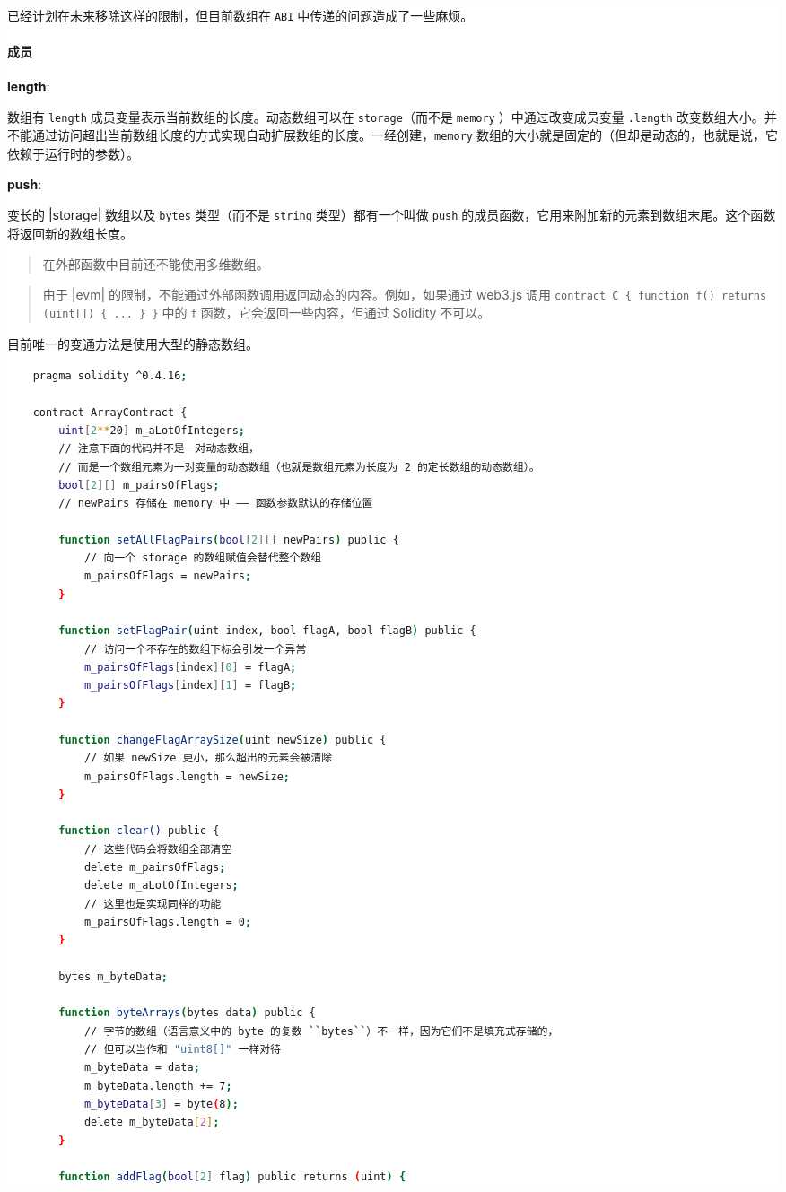 已经计划在未来移除这样的限制，但目前数组在 `ABI` 中传递的问题造成了一些麻烦。

#### 成员

**length**:

数组有 ``length`` 成员变量表示当前数组的长度。动态数组可以在 `storage`（而不是 `memory` ）中通过改变成员变量 ``.length`` 改变数组大小。并不能通过访问超出当前数组长度的方式实现自动扩展数组的长度。一经创建，`memory` 数组的大小就是固定的（但却是动态的，也就是说，它依赖于运行时的参数）。

**push**:

 变长的 |storage| 数组以及 ``bytes`` 类型（而不是 ``string`` 类型）都有一个叫做 ``push`` 的成员函数，它用来附加新的元素到数组末尾。这个函数将返回新的数组长度。


>  在外部函数中目前还不能使用多维数组。

>  由于 |evm| 的限制，不能通过外部函数调用返回动态的内容。例如，如果通过 web3.js 调用 ``contract C { function f() returns (uint[]) { ... } }`` 中的 ``f`` 函数，它会返回一些内容，但通过 Solidity 不可以。

目前唯一的变通方法是使用大型的静态数组。

```bash
    pragma solidity ^0.4.16;

    contract ArrayContract {
        uint[2**20] m_aLotOfIntegers;
        // 注意下面的代码并不是一对动态数组，
        // 而是一个数组元素为一对变量的动态数组（也就是数组元素为长度为 2 的定长数组的动态数组）。
        bool[2][] m_pairsOfFlags;
        // newPairs 存储在 memory 中 —— 函数参数默认的存储位置

        function setAllFlagPairs(bool[2][] newPairs) public {
            // 向一个 storage 的数组赋值会替代整个数组
            m_pairsOfFlags = newPairs;
        }

        function setFlagPair(uint index, bool flagA, bool flagB) public {
            // 访问一个不存在的数组下标会引发一个异常
            m_pairsOfFlags[index][0] = flagA;
            m_pairsOfFlags[index][1] = flagB;
        }

        function changeFlagArraySize(uint newSize) public {
            // 如果 newSize 更小，那么超出的元素会被清除
            m_pairsOfFlags.length = newSize;
        }

        function clear() public {
            // 这些代码会将数组全部清空
            delete m_pairsOfFlags;
            delete m_aLotOfIntegers;
            // 这里也是实现同样的功能
            m_pairsOfFlags.length = 0;
        }

        bytes m_byteData;

        function byteArrays(bytes data) public {
            // 字节的数组（语言意义中的 byte 的复数 ``bytes``）不一样，因为它们不是填充式存储的，
            // 但可以当作和 "uint8[]" 一样对待
            m_byteData = data;
            m_byteData.length += 7;
            m_byteData[3] = byte(8);
            delete m_byteData[2];
        }

        function addFlag(bool[2] flag) public returns (uint) {
```
